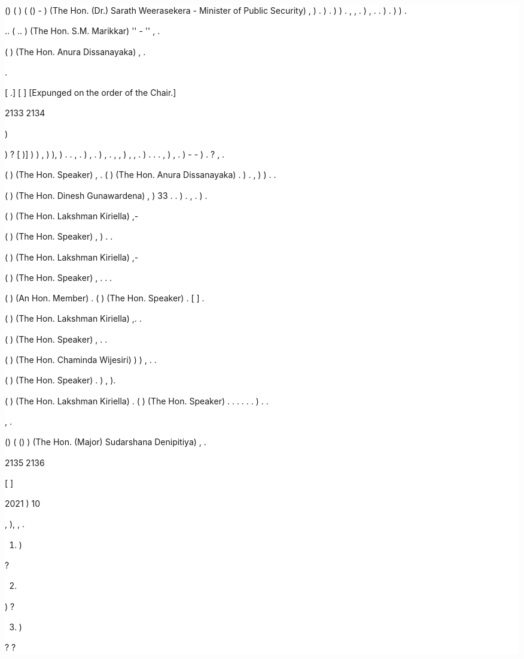 () ( ) ( () - ) (The Hon. (Dr.) Sarath Weerasekera - Minister of Public Security) , ) . ) . ) ) . , , . ) , . . ) . ) ) .

.. ( .. ) (The Hon. S.M. Marikkar) '' - '' , .

( ) (The Hon. Anura Dissanayaka) , .

.

[ .] [ ] [Expunged on the order of the Chair.]

2133 2134

)

) ? [ )] ) ) , ) ), ) . . , . ) , . ) , . , , ) , , . ) . . . , ) , . ) - - ) . ? , .

( ) (The Hon. Speaker) , . ( ) (The Hon. Anura Dissanayaka) . ) . , ) ) . .

( ) (The Hon. Dinesh Gunawardena) , ) 33 . . ) . , . ) .

( ) (The Hon. Lakshman Kiriella) ,-

( ) (The Hon. Speaker) , ) . .

( ) (The Hon. Lakshman Kiriella) ,-

( ) (The Hon. Speaker) , . . .

( ) (An Hon. Member) . ( ) (The Hon. Speaker) . [ ] .

( ) (The Hon. Lakshman Kiriella) ,. .

( ) (The Hon. Speaker) , . .

( ) (The Hon. Chaminda Wijesiri) ) ) , . .

( ) (The Hon. Speaker) . ) , ).

( ) (The Hon. Lakshman Kiriella) . ( ) (The Hon. Speaker) . . . . . . ) . .

, .

() ( () ) (The Hon. (Major) Sudarshana Denipitiya) , .

2135 2136

[ ]

2021 ) 10

, ), , .

01. )

?

02.

) ?

03. )

? ?
